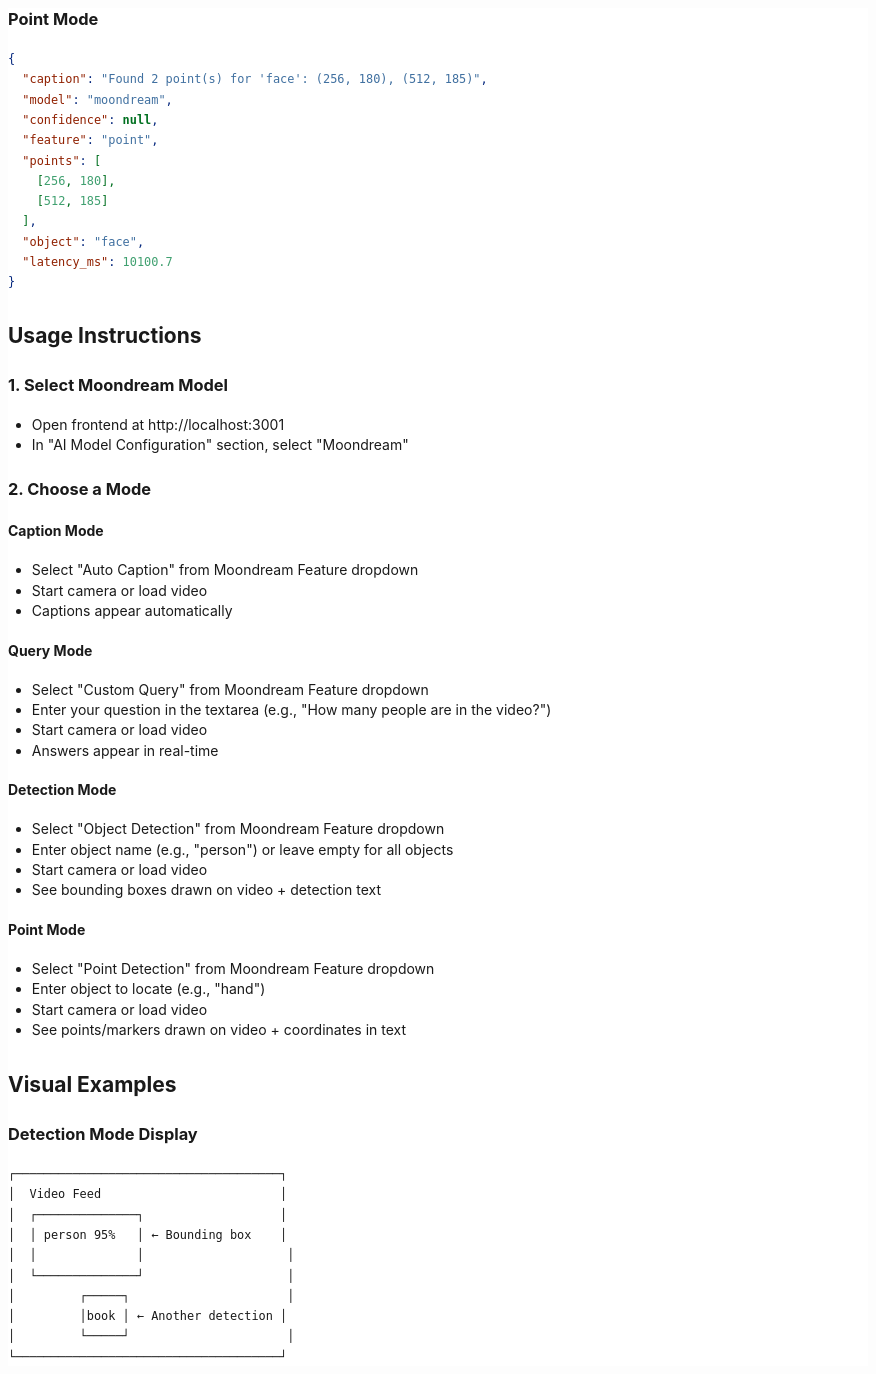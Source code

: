 ### Point Mode
```json
{
  "caption": "Found 2 point(s) for 'face': (256, 180), (512, 185)",
  "model": "moondream",
  "confidence": null,
  "feature": "point",
  "points": [
    [256, 180],
    [512, 185]
  ],
  "object": "face",
  "latency_ms": 10100.7
}
```

## Usage Instructions

### 1. Select Moondream Model
- Open frontend at http://localhost:3001
- In "AI Model Configuration" section, select "Moondream"

### 2. Choose a Mode

#### Caption Mode
- Select "Auto Caption" from Moondream Feature dropdown
- Start camera or load video
- Captions appear automatically

#### Query Mode
- Select "Custom Query" from Moondream Feature dropdown
- Enter your question in the textarea (e.g., "How many people are in the video?")
- Start camera or load video
- Answers appear in real-time

#### Detection Mode
- Select "Object Detection" from Moondream Feature dropdown
- Enter object name (e.g., "person") or leave empty for all objects
- Start camera or load video
- See bounding boxes drawn on video + detection text

#### Point Mode
- Select "Point Detection" from Moondream Feature dropdown
- Enter object to locate (e.g., "hand")
- Start camera or load video
- See points/markers drawn on video + coordinates in text

## Visual Examples

### Detection Mode Display
```
┌─────────────────────────────────────┐
│  Video Feed                         │
│  ┌──────────────┐                   │
│  │ person 95%   │ ← Bounding box    │
│  │              │                    │
│  └──────────────┘                    │
│         ┌─────┐                      │
│         │book │ ← Another detection │
│         └─────┘                      │
└─────────────────────────────────────┘

```